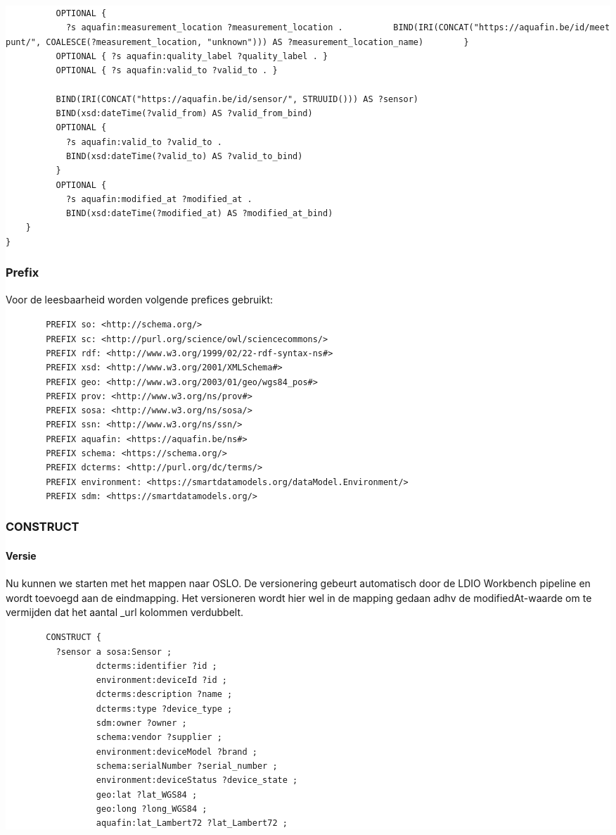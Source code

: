 ```
          OPTIONAL {
            ?s aquafin:measurement_location ?measurement_location .          BIND(IRI(CONCAT("https://aquafin.be/id/meetpunt/", COALESCE(?measurement_location, "unknown"))) AS ?measurement_location_name)        }
          OPTIONAL { ?s aquafin:quality_label ?quality_label . }
          OPTIONAL { ?s aquafin:valid_to ?valid_to . }

          BIND(IRI(CONCAT("https://aquafin.be/id/sensor/", STRUUID())) AS ?sensor)
          BIND(xsd:dateTime(?valid_from) AS ?valid_from_bind)
          OPTIONAL {
            ?s aquafin:valid_to ?valid_to .
            BIND(xsd:dateTime(?valid_to) AS ?valid_to_bind)
          }
          OPTIONAL {
            ?s aquafin:modified_at ?modified_at .
            BIND(xsd:dateTime(?modified_at) AS ?modified_at_bind)
    }
}
```

### Prefix

Voor de leesbaarheid worden volgende prefices gebruikt:

```
        PREFIX so: <http://schema.org/>
        PREFIX sc: <http://purl.org/science/owl/sciencecommons/>
        PREFIX rdf: <http://www.w3.org/1999/02/22-rdf-syntax-ns#>
        PREFIX xsd: <http://www.w3.org/2001/XMLSchema#>
        PREFIX geo: <http://www.w3.org/2003/01/geo/wgs84_pos#>
        PREFIX prov: <http://www.w3.org/ns/prov#>
        PREFIX sosa: <http://www.w3.org/ns/sosa/>
        PREFIX ssn: <http://www.w3.org/ns/ssn/>
        PREFIX aquafin: <https://aquafin.be/ns#>
        PREFIX schema: <https://schema.org/>
        PREFIX dcterms: <http://purl.org/dc/terms/>
        PREFIX environment: <https://smartdatamodels.org/dataModel.Environment/>
        PREFIX sdm: <https://smartdatamodels.org/>
```

### CONSTRUCT

#### Versie

Nu kunnen we starten met het mappen naar OSLO.
De versionering gebeurt automatisch door de LDIO Workbench pipeline en wordt toevoegd aan de eindmapping. 
Het versioneren wordt hier wel in de mapping gedaan adhv de modifiedAt-waarde om te vermijden dat het aantal _url kolommen verdubbelt.

```
        CONSTRUCT {
          ?sensor a sosa:Sensor ;
                  dcterms:identifier ?id ;
                  environment:deviceId ?id ;                  
                  dcterms:description ?name ;
                  dcterms:type ?device_type ;
                  sdm:owner ?owner ;
                  schema:vendor ?supplier ;
                  environment:deviceModel ?brand ;
                  schema:serialNumber ?serial_number ;
                  environment:deviceStatus ?device_state ;
                  geo:lat ?lat_WGS84 ;
                  geo:long ?long_WGS84 ;
                  aquafin:lat_Lambert72 ?lat_Lambert72 ;
```